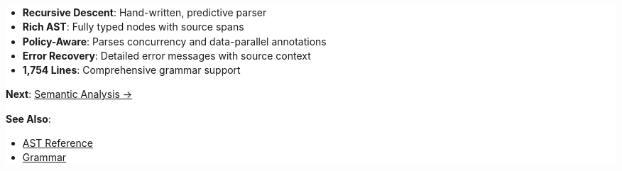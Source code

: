 - **Recursive Descent**: Hand-written, predictive parser
- **Rich AST**: Fully typed nodes with source spans
- **Policy-Aware**: Parses concurrency and data-parallel annotations
- **Error Recovery**: Detailed error messages with source context
- **1,754 Lines**: Comprehensive grammar support

**Next**: [Semantic Analysis →](semantic.md)

**See Also**:
- [AST Reference](../language-reference/syntax-overview.md)
- [Grammar](grammar.md)
